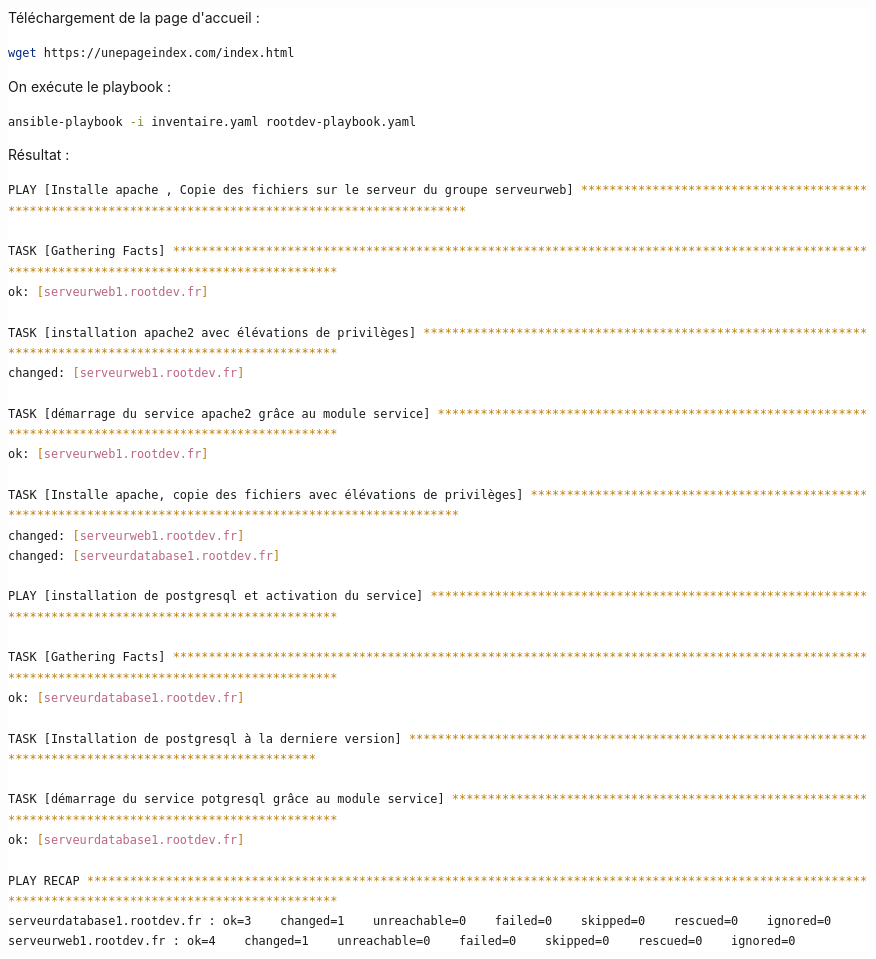 Téléchargement de la page d'accueil :

``` bash
wget https://unepageindex.com/index.html
```

On exécute le playbook :

``` bash
ansible-playbook -i inventaire.yaml rootdev-playbook.yaml
```

Résultat :

``` bash
PLAY [Installe apache , Copie des fichiers sur le serveur du groupe serveurweb] ********************************************************************************************************

TASK [Gathering Facts] ***********************************************************************************************************************************************
ok: [serveurweb1.rootdev.fr]

TASK [installation apache2 avec élévations de privilèges] ************************************************************************************************************
changed: [serveurweb1.rootdev.fr]

TASK [démarrage du service apache2 grâce au module service] **********************************************************************************************************
ok: [serveurweb1.rootdev.fr]

TASK [Installe apache, copie des fichiers avec élévations de privilèges] **************************************************************************************************************
changed: [serveurweb1.rootdev.fr]
changed: [serveurdatabase1.rootdev.fr]

PLAY [installation de postgresql et activation du service] ***********************************************************************************************************

TASK [Gathering Facts] ***********************************************************************************************************************************************
ok: [serveurdatabase1.rootdev.fr]

TASK [Installation de postgresql à la derniere version] ***********************************************************************************************************

TASK [démarrage du service potgresql grâce au module service] ********************************************************************************************************
ok: [serveurdatabase1.rootdev.fr]

PLAY RECAP ***********************************************************************************************************************************************************
serveurdatabase1.rootdev.fr : ok=3    changed=1    unreachable=0    failed=0    skipped=0    rescued=0    ignored=0
serveurweb1.rootdev.fr : ok=4    changed=1    unreachable=0    failed=0    skipped=0    rescued=0    ignored=0
```
